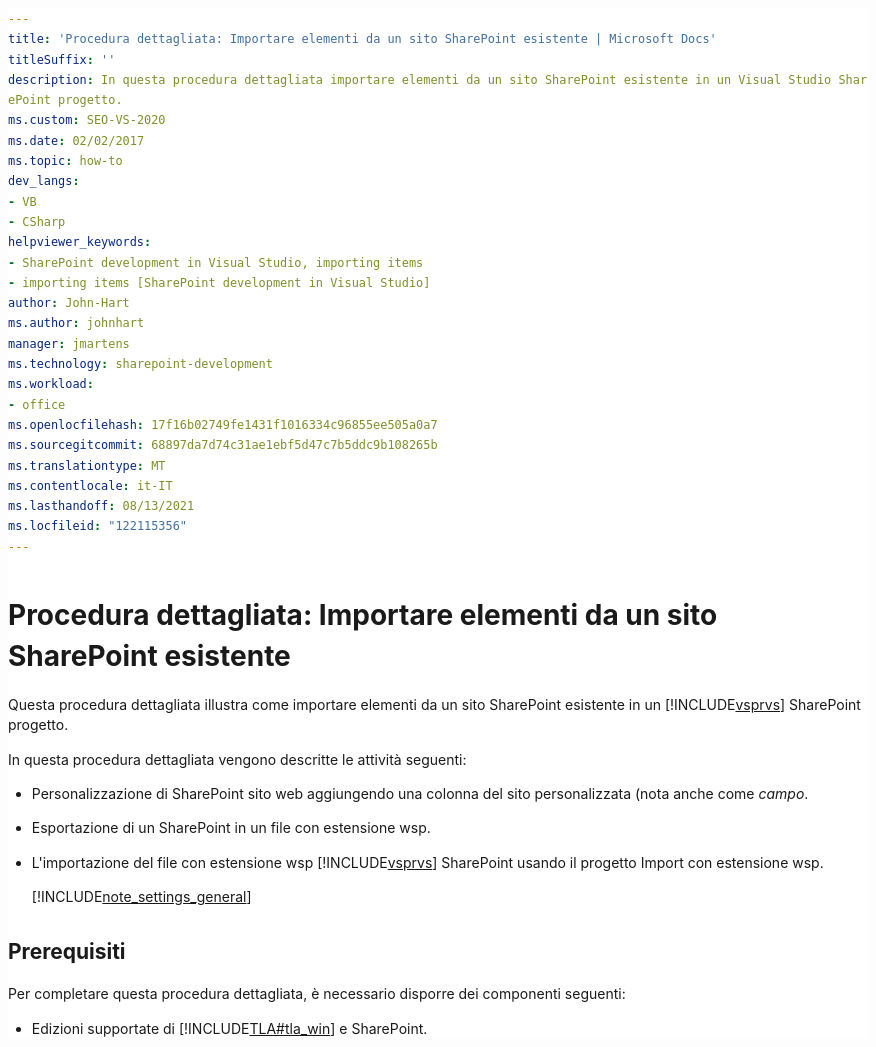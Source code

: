 ```yaml
---
title: 'Procedura dettagliata: Importare elementi da un sito SharePoint esistente | Microsoft Docs'
titleSuffix: ''
description: In questa procedura dettagliata importare elementi da un sito SharePoint esistente in un Visual Studio SharePoint progetto.
ms.custom: SEO-VS-2020
ms.date: 02/02/2017
ms.topic: how-to
dev_langs:
- VB
- CSharp
helpviewer_keywords:
- SharePoint development in Visual Studio, importing items
- importing items [SharePoint development in Visual Studio]
author: John-Hart
ms.author: johnhart
manager: jmartens
ms.technology: sharepoint-development
ms.workload:
- office
ms.openlocfilehash: 17f16b02749fe1431f1016334c96855ee505a0a7
ms.sourcegitcommit: 68897da7d74c31ae1ebf5d47c7b5ddc9b108265b
ms.translationtype: MT
ms.contentlocale: it-IT
ms.lasthandoff: 08/13/2021
ms.locfileid: "122115356"
---
```

# <a name="walkthrough-import-items-from-an-existing-sharepoint-site"></a>Procedura dettagliata: Importare elementi da un sito SharePoint esistente
  Questa procedura dettagliata illustra come importare elementi da un sito SharePoint esistente in un [!INCLUDE[vsprvs](../sharepoint/includes/vsprvs-md.md)] SharePoint progetto.

 In questa procedura dettagliata vengono descritte le attività seguenti:

- Personalizzazione di SharePoint sito web aggiungendo una colonna del sito personalizzata (nota anche come *campo*.

- Esportazione di un SharePoint in un file con estensione wsp.

- L'importazione del file con estensione wsp [!INCLUDE[vsprvs](../sharepoint/includes/vsprvs-md.md)] SharePoint usando il progetto Import con estensione wsp.

  [!INCLUDE[note_settings_general](../sharepoint/includes/note-settings-general-md.md)]

## <a name="prerequisites"></a>Prerequisiti
 Per completare questa procedura dettagliata, è necessario disporre dei componenti seguenti:

- Edizioni supportate di [!INCLUDE[TLA#tla_win](../sharepoint/includes/tlasharptla-win-md.md)] e SharePoint.
